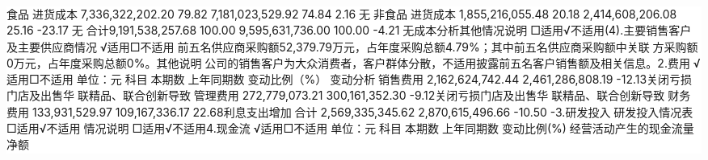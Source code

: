 食品
进货成本
7,336,322,202.20
79.82
7,181,023,529.92
74.84
2.16
无
非食品
进货成本
1,855,216,055.48
20.18
2,414,608,206.08
25.16
-23.17
无
合计9,191,538,257.68
100.00
9,595,631,736.00
100.00
-4.21
无成本分析其他情况说明
□适用√不适用(4).主要销售客户及主要供应商情况
√适用□不适用
前五名供应商采购额52,379.79万元，占年度采购总额4.79%；其中前五名供应商采购额中关联
方采购额0万元，占年度采购总额0%。其他说明
公司的销售客户为大众消费者，客户群体分散，不适用披露前五名客户销售额及相关信息。2.费用
√适用□不适用
单位：元
科目
本期数
上年同期数
变动比例（%）
变动分析
销售费用
2,162,624,742.44
2,461,286,808.19
-12.13关闭亏损门店及出售华
联精品、联合创新导致
管理费用
272,779,073.21
300,161,352.30
-9.12关闭亏损门店及出售华
联精品、联合创新导致
财务费用
133,931,529.97
109,167,336.17
22.68利息支出增加
合计
2,569,335,345.62
2,870,615,496.66
-10.50
-3.研发投入
研发投入情况表
□适用√不适用
情况说明
□适用√不适用4.现金流
√适用□不适用
单位：元
科目
本期数
上年同期数
变动比例(%)
经营活动产生的现金流量净额